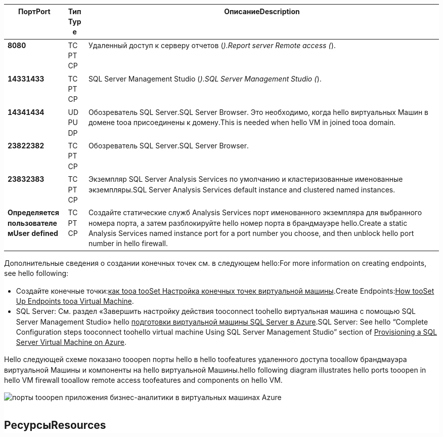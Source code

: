   | <span data-ttu-id="5962d-357">Порт</span><span class="sxs-lookup"><span data-stu-id="5962d-357">Port</span></span> | <span data-ttu-id="5962d-358">Тип</span><span class="sxs-lookup"><span data-stu-id="5962d-358">Type</span></span> | <span data-ttu-id="5962d-359">Описание</span><span class="sxs-lookup"><span data-stu-id="5962d-359">Description</span></span> |
  | --- | --- | --- |
  | <span data-ttu-id="5962d-360">**80**</span><span class="sxs-lookup"><span data-stu-id="5962d-360">**80**</span></span> |<span data-ttu-id="5962d-361">TCP</span><span class="sxs-lookup"><span data-stu-id="5962d-361">TCP</span></span> |<span data-ttu-id="5962d-362">Удаленный доступ к серверу отчетов (*).</span><span class="sxs-lookup"><span data-stu-id="5962d-362">Report server Remote access (*).</span></span> |
  | <span data-ttu-id="5962d-363">**1433**</span><span class="sxs-lookup"><span data-stu-id="5962d-363">**1433**</span></span> |<span data-ttu-id="5962d-364">TCP</span><span class="sxs-lookup"><span data-stu-id="5962d-364">TCP</span></span> |<span data-ttu-id="5962d-365">SQL Server Management Studio (*).</span><span class="sxs-lookup"><span data-stu-id="5962d-365">SQL Server Management Studio (*).</span></span> |
  | <span data-ttu-id="5962d-366">**1434**</span><span class="sxs-lookup"><span data-stu-id="5962d-366">**1434**</span></span> |<span data-ttu-id="5962d-367">UDP</span><span class="sxs-lookup"><span data-stu-id="5962d-367">UDP</span></span> |<span data-ttu-id="5962d-368">Обозреватель SQL Server.</span><span class="sxs-lookup"><span data-stu-id="5962d-368">SQL Server Browser.</span></span> <span data-ttu-id="5962d-369">Это необходимо, когда hello виртуальных Машин в домене tooa присоединены к домену.</span><span class="sxs-lookup"><span data-stu-id="5962d-369">This is needed when hello VM in joined tooa domain.</span></span> |
  | <span data-ttu-id="5962d-370">**2382**</span><span class="sxs-lookup"><span data-stu-id="5962d-370">**2382**</span></span> |<span data-ttu-id="5962d-371">TCP</span><span class="sxs-lookup"><span data-stu-id="5962d-371">TCP</span></span> |<span data-ttu-id="5962d-372">Обозреватель SQL Server.</span><span class="sxs-lookup"><span data-stu-id="5962d-372">SQL Server Browser.</span></span> |
  | <span data-ttu-id="5962d-373">**2383**</span><span class="sxs-lookup"><span data-stu-id="5962d-373">**2383**</span></span> |<span data-ttu-id="5962d-374">TCP</span><span class="sxs-lookup"><span data-stu-id="5962d-374">TCP</span></span> |<span data-ttu-id="5962d-375">Экземпляр SQL Server Analysis Services по умолчанию и кластеризованные именованные экземпляры.</span><span class="sxs-lookup"><span data-stu-id="5962d-375">SQL Server Analysis Services default instance and clustered named instances.</span></span> |
  | <span data-ttu-id="5962d-376">**Определяется пользователем**</span><span class="sxs-lookup"><span data-stu-id="5962d-376">**User defined**</span></span> |<span data-ttu-id="5962d-377">TCP</span><span class="sxs-lookup"><span data-stu-id="5962d-377">TCP</span></span> |<span data-ttu-id="5962d-378">Создайте статические служб Analysis Services порт именованного экземпляра для выбранного номера порта, а затем разблокируйте hello номер порта в брандмауэре hello.</span><span class="sxs-lookup"><span data-stu-id="5962d-378">Create a static Analysis Services named instance port for a port number you choose, and then unblock hello port number in hello firewall.</span></span> |

<span data-ttu-id="5962d-379">Дополнительные сведения о создании конечных точек см. в следующем hello:</span><span class="sxs-lookup"><span data-stu-id="5962d-379">For more information on creating endpoints, see hello following:</span></span>

* <span data-ttu-id="5962d-380">Создайте конечные точки:[как tooa tooSet Настройка конечных точек виртуальной машины](../classic/setup-endpoints.md?toc=%2fazure%2fvirtual-machines%2fwindows%2fclassic%2ftoc.json).</span><span class="sxs-lookup"><span data-stu-id="5962d-380">Create Endpoints:[How tooSet Up Endpoints tooa Virtual Machine](../classic/setup-endpoints.md?toc=%2fazure%2fvirtual-machines%2fwindows%2fclassic%2ftoc.json).</span></span>
* <span data-ttu-id="5962d-381">SQL Server: См. раздел «Завершить настройку действия tooconnect toohello виртуальная машина с помощью SQL Server Management Studio» hello [подготовки виртуальной машины SQL Server в Azure](../sql/virtual-machines-windows-portal-sql-server-provision.md).</span><span class="sxs-lookup"><span data-stu-id="5962d-381">SQL Server: See hello “Complete Configuration steps tooconnect toohello virtual machine Using SQL Server Management Studio” section of [Provisioning a SQL Server Virtual Machine on Azure](../sql/virtual-machines-windows-portal-sql-server-provision.md).</span></span>

<span data-ttu-id="5962d-382">Hello следующей схеме показано tooopen порты hello в hello toofeatures удаленного доступа tooallow брандмауэра виртуальной Машины и компоненты на hello виртуальной Машины.</span><span class="sxs-lookup"><span data-stu-id="5962d-382">hello following diagram illustrates hello ports tooopen in hello VM firewall tooallow remote access toofeatures and components on hello VM.</span></span>

![порты tooopen приложения бизнес-аналитики в виртуальных машинах Azure](./media/virtual-machines-windows-classic-ps-sql-bi/IC654385.gif)

## <a name="resources"></a><span data-ttu-id="5962d-384">Ресурсы</span><span class="sxs-lookup"><span data-stu-id="5962d-384">Resources</span></span>